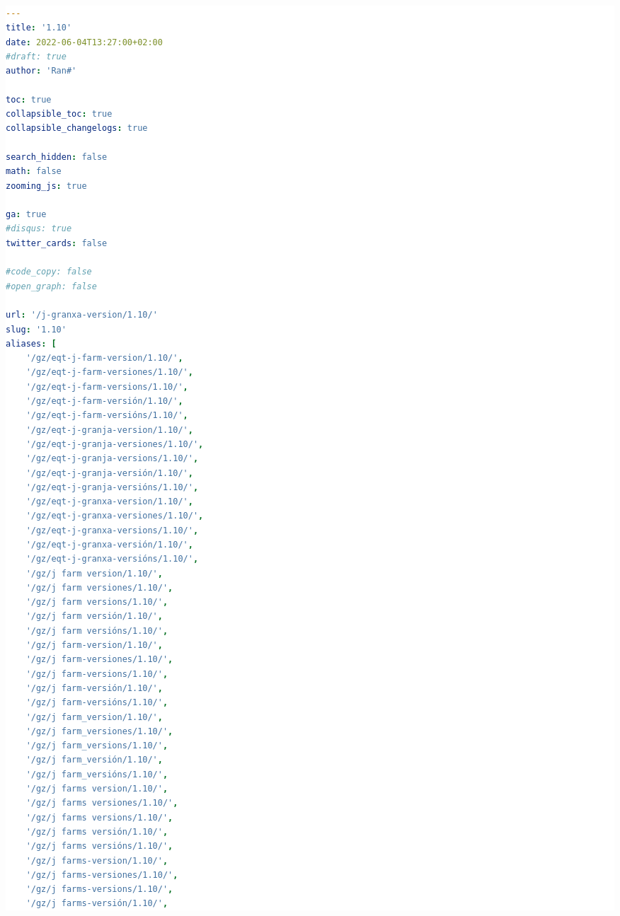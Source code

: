 ```yaml
---
title: '1.10'
date: 2022-06-04T13:27:00+02:00
#draft: true
author: 'Ran#'

toc: true
collapsible_toc: true
collapsible_changelogs: true

search_hidden: false
math: false
zooming_js: true

ga: true
#disqus: true
twitter_cards: false

#code_copy: false
#open_graph: false

url: '/j-granxa-version/1.10/'
slug: '1.10'
aliases: [
    '/gz/eqt-j-farm-version/1.10/',
    '/gz/eqt-j-farm-versiones/1.10/',
    '/gz/eqt-j-farm-versions/1.10/',
    '/gz/eqt-j-farm-versión/1.10/',
    '/gz/eqt-j-farm-versións/1.10/',
    '/gz/eqt-j-granja-version/1.10/',
    '/gz/eqt-j-granja-versiones/1.10/',
    '/gz/eqt-j-granja-versions/1.10/',
    '/gz/eqt-j-granja-versión/1.10/',
    '/gz/eqt-j-granja-versións/1.10/',
    '/gz/eqt-j-granxa-version/1.10/',
    '/gz/eqt-j-granxa-versiones/1.10/',
    '/gz/eqt-j-granxa-versions/1.10/',
    '/gz/eqt-j-granxa-versión/1.10/',
    '/gz/eqt-j-granxa-versións/1.10/',
    '/gz/j farm version/1.10/',
    '/gz/j farm versiones/1.10/',
    '/gz/j farm versions/1.10/',
    '/gz/j farm versión/1.10/',
    '/gz/j farm versións/1.10/',
    '/gz/j farm-version/1.10/',
    '/gz/j farm-versiones/1.10/',
    '/gz/j farm-versions/1.10/',
    '/gz/j farm-versión/1.10/',
    '/gz/j farm-versións/1.10/',
    '/gz/j farm_version/1.10/',
    '/gz/j farm_versiones/1.10/',
    '/gz/j farm_versions/1.10/',
    '/gz/j farm_versión/1.10/',
    '/gz/j farm_versións/1.10/',
    '/gz/j farms version/1.10/',
    '/gz/j farms versiones/1.10/',
    '/gz/j farms versions/1.10/',
    '/gz/j farms versión/1.10/',
    '/gz/j farms versións/1.10/',
    '/gz/j farms-version/1.10/',
    '/gz/j farms-versiones/1.10/',
    '/gz/j farms-versions/1.10/',
    '/gz/j farms-versión/1.10/',
```